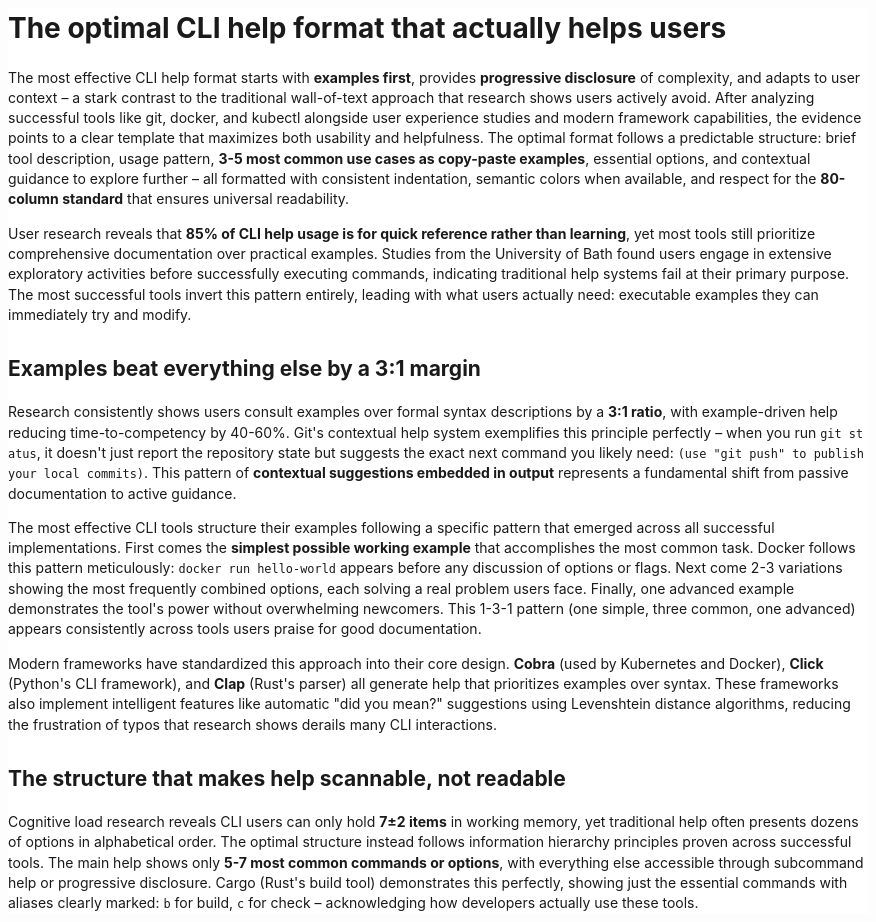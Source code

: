 # The optimal CLI help format that actually helps users

The most effective CLI help format starts with **examples first**, provides **progressive disclosure** of complexity, and adapts to user context – a stark contrast to the traditional wall-of-text approach that research shows users actively avoid. After analyzing successful tools like git, docker, and kubectl alongside user experience studies and modern framework capabilities, the evidence points to a clear template that maximizes both usability and helpfulness. The optimal format follows a predictable structure: brief tool description, usage pattern, **3-5 most common use cases as copy-paste examples**, essential options, and contextual guidance to explore further – all formatted with consistent indentation, semantic colors when available, and respect for the **80-column standard** that ensures universal readability.

User research reveals that **85% of CLI help usage is for quick reference rather than learning**, yet most tools still prioritize comprehensive documentation over practical examples. Studies from the University of Bath found users engage in extensive exploratory activities before successfully executing commands, indicating traditional help systems fail at their primary purpose. The most successful tools invert this pattern entirely, leading with what users actually need: executable examples they can immediately try and modify.

## Examples beat everything else by a 3:1 margin

Research consistently shows users consult examples over formal syntax descriptions by a **3:1 ratio**, with example-driven help reducing time-to-competency by 40-60%. Git's contextual help system exemplifies this principle perfectly – when you run `git status`, it doesn't just report the repository state but suggests the exact next command you likely need: `(use "git push" to publish your local commits)`. This pattern of **contextual suggestions embedded in output** represents a fundamental shift from passive documentation to active guidance.

The most effective CLI tools structure their examples following a specific pattern that emerged across all successful implementations. First comes the **simplest possible working example** that accomplishes the most common task. Docker follows this pattern meticulously: `docker run hello-world` appears before any discussion of options or flags. Next come 2-3 variations showing the most frequently combined options, each solving a real problem users face. Finally, one advanced example demonstrates the tool's power without overwhelming newcomers. This 1-3-1 pattern (one simple, three common, one advanced) appears consistently across tools users praise for good documentation.

Modern frameworks have standardized this approach into their core design. **Cobra** (used by Kubernetes and Docker), **Click** (Python's CLI framework), and **Clap** (Rust's parser) all generate help that prioritizes examples over syntax. These frameworks also implement intelligent features like automatic "did you mean?" suggestions using Levenshtein distance algorithms, reducing the frustration of typos that research shows derails many CLI interactions.

## The structure that makes help scannable, not readable

Cognitive load research reveals CLI users can only hold **7±2 items** in working memory, yet traditional help often presents dozens of options in alphabetical order. The optimal structure instead follows information hierarchy principles proven across successful tools. The main help shows only **5-7 most common commands or options**, with everything else accessible through subcommand help or progressive disclosure. Cargo (Rust's build tool) demonstrates this perfectly, showing just the essential commands with aliases clearly marked: `b` for build, `c` for check – acknowledging how developers actually use these tools.
